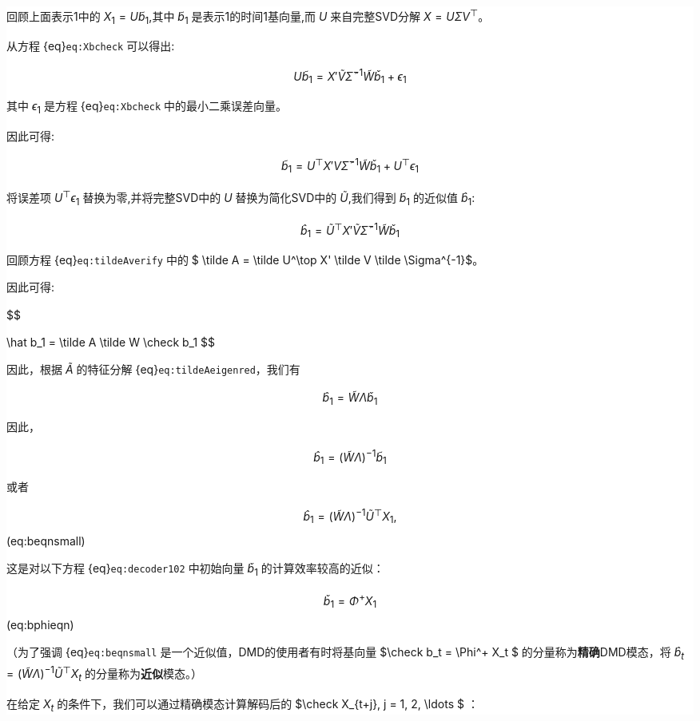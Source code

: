 回顾上面表示1中的 $X_1 = U \tilde b_1$,其中 $\tilde b_1$ 是表示1的时间1基向量,而 $U$ 来自完整SVD分解 $X = U \Sigma V^\top$。

从方程 {eq}`eq:Xbcheck` 可以得出:

$$ 
  U \tilde b_1 = X' \tilde V \tilde \Sigma^{-1} \tilde  W \check b_1 + \epsilon_1
$$

其中 $\epsilon_1$ 是方程 {eq}`eq:Xbcheck` 中的最小二乘误差向量。

因此可得:

$$
\tilde b_1 = U^\top  X' V \tilde \Sigma^{-1} \tilde W \check b_1 + U^\top  \epsilon_1
$$

将误差项 $U^\top  \epsilon_1$ 替换为零,并将完整SVD中的 $U$ 替换为简化SVD中的 $\tilde U$,我们得到 $\tilde b_1$ 的近似值 $\hat b_1$:

$$ 
  \hat b_1 = \tilde U^\top  X' \tilde V \tilde \Sigma^{-1} \tilde  W \check b_1
$$

回顾方程 {eq}`eq:tildeAverify` 中的 $ \tilde A = \tilde U^\top  X' \tilde V \tilde \Sigma^{-1}$。

因此可得:

$$

\hat  b_1 = \tilde   A \tilde W \check b_1
$$

因此，根据 $\tilde A$ 的特征分解 {eq}`eq:tildeAeigenred`，我们有

$$ 
  \hat b_1 = \tilde W \Lambda \check b_1
$$ 

因此，
  
$$ 
  \hat b_1 = ( \tilde W \Lambda)^{-1} \tilde b_1
$$ 

或者

$$ 
   \hat b_1 = ( \tilde W \Lambda)^{-1} \tilde U^\top  X_1 ,
$$ (eq:beqnsmall)

这是对以下方程 {eq}`eq:decoder102` 中初始向量 $\check b_1$ 的计算效率较高的近似：

$$
  \check b_1= \Phi^{+} X_1
$$ (eq:bphieqn)

（为了强调 {eq}`eq:beqnsmall` 是一个近似值，DMD的使用者有时将基向量 $\check b_t  = \Phi^+ X_t $ 的分量称为**精确**DMD模态，将 $\hat b_t = ( \tilde W \Lambda)^{-1} \tilde U^\top  X_t$ 的分量称为**近似**模态。）

在给定 $X_t$ 的条件下，我们可以通过精确模态计算解码后的 $\check X_{t+j},   j = 1, 2, \ldots $ ：
